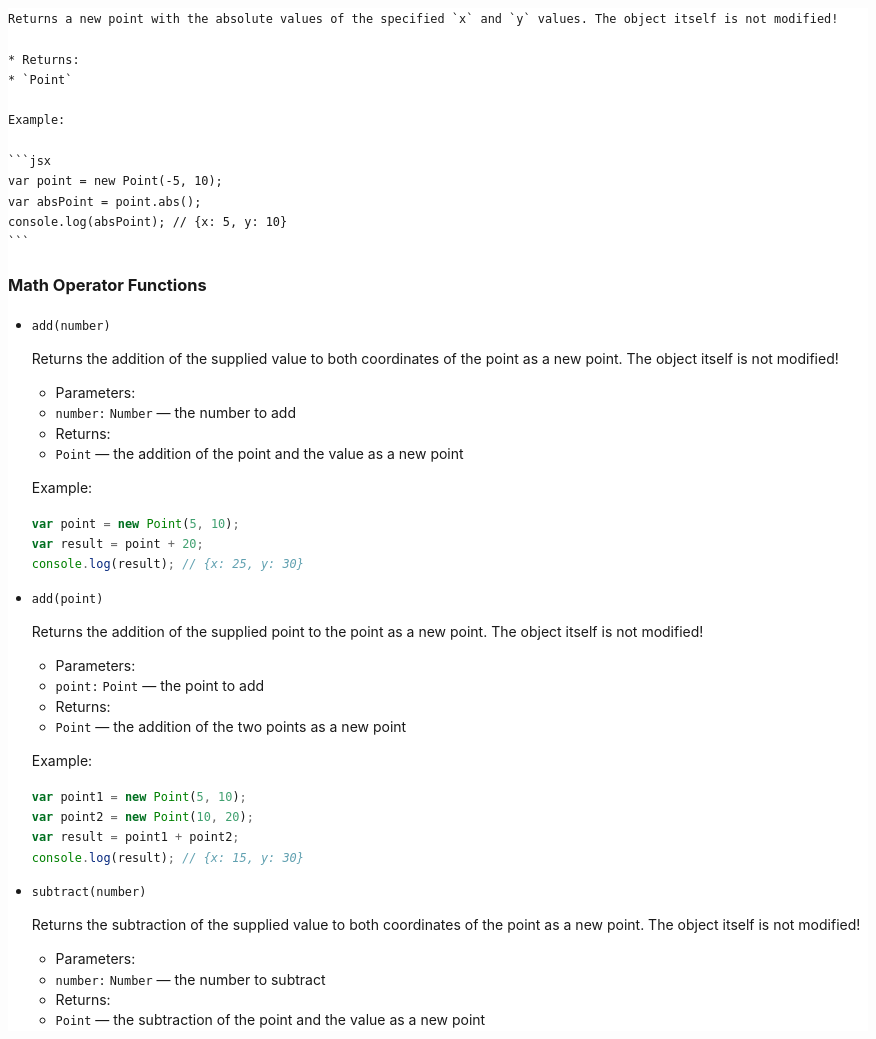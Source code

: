     Returns a new point with the absolute values of the specified `x` and `y` values. The object itself is not modified!

    * Returns:
    * `Point`

    Example:

    ```jsx
    var point = new Point(-5, 10);
    var absPoint = point.abs();
    console.log(absPoint); // {x: 5, y: 10}
    ```

### Math Operator Functions

*   `add(number)`

    Returns the addition of the supplied value to both coordinates of the point as a new point. The object itself is not modified!

    * Parameters:
    * `number:` `Number` — the number to add
    * Returns:
    * `Point` — the addition of the point and the value as a new point

    Example:

    ```jsx
    var point = new Point(5, 10);
    var result = point + 20;
    console.log(result); // {x: 25, y: 30}
    ```
*   `add(point)`

    Returns the addition of the supplied point to the point as a new point. The object itself is not modified!

    * Parameters:
    * `point:` `Point` — the point to add
    * Returns:
    * `Point` — the addition of the two points as a new point

    Example:

    ```jsx
    var point1 = new Point(5, 10);
    var point2 = new Point(10, 20);
    var result = point1 + point2;
    console.log(result); // {x: 15, y: 30}
    ```
*   `subtract(number)`

    Returns the subtraction of the supplied value to both coordinates of the point as a new point. The object itself is not modified!

    * Parameters:
    * `number:` `Number` — the number to subtract
    * Returns:
    * `Point` — the subtraction of the point and the value as a new point
